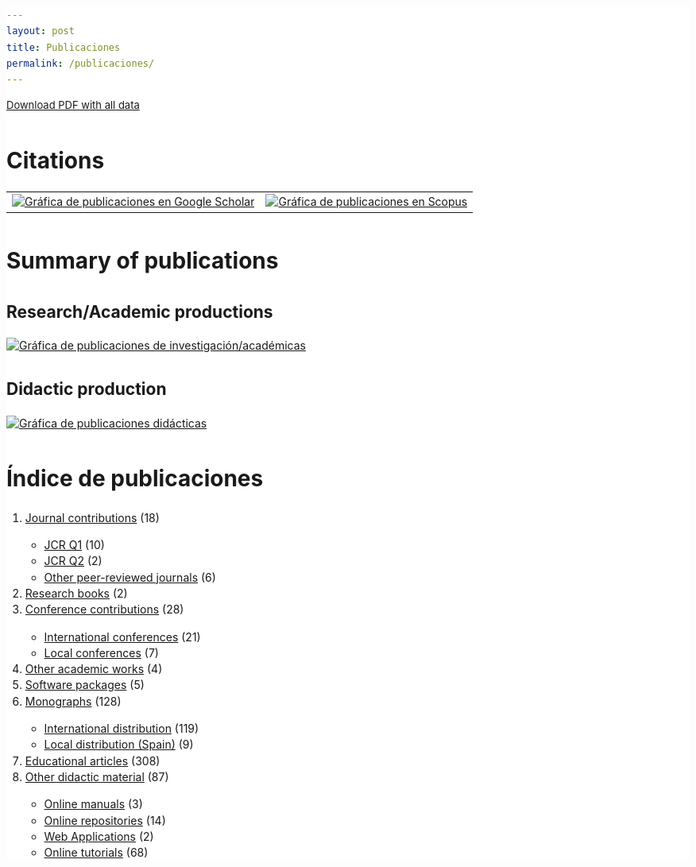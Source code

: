 ```yaml
---
layout: post
title: Publicaciones
permalink: /publicaciones/
---
```


<p style="font-size: small"><a href="https://simidat-apps.ujaen.es/views/MyCV-publications.pdf">Download PDF with all data</a></p>

<h1>Citations</h1>
<table><tr>
  <td>
   <a href="GScholar.png"><img style="width: 100%" src="GScholar.png" alt="Gráfica de publicaciones en Google Scholar" title="Publicaciones según Google Scholar"/></a>
  </td>
  <td>
   <a href="Scopus.png"><img style="width: 100%" src="Scopus.png" alt="Gráfica de publicaciones en Scopus" title="Publicaciones según Scopus"/></a>
  </td>
</tr></table>

<h1>Summary of publications</h1>
<h2>Research/Academic productions</h2>
   <a href="SummaryResearch.png"><img style="width: 100%" src="SummaryResearch.png" alt="Gráfica de publicaciones de investigación/académicas" title="Number of publications grouped by type and impact"/></a>

<h2>Didactic production</h2>
  <a href="SummaryDidactic.png"><img style="width: 100%" src="SummaryDidactic.png" alt="Gráfica de publicaciones didácticas" title="Number of publications grouped by type and impact"/></a>

<h1>Índice de publicaciones</h1>
<ol id="IndicePublicaciones">
  <li><a href="#HJournals">Journal contributions</a> (18)</li>
  <ul>
    <li><a href="#HJCRQ1">JCR Q1</a> (10)</li>
    <li><a href="#HJCRQ2">JCR Q2</a> (2)</li>
    <li><a href="#HOtherPR">Other peer-reviewed journals</a> (6)</li>
  </ul>
  <li><a href="#HResBooks">Research books</a> (2)</li>
  <li><a href="#HConferences">Conference contributions</a> (28)</li>
  <ul>
    <li><a href="#HConfInt">International conferences</a> (21)</li>
    <li><a href="#HConfLocal">Local conferences</a> (7)</li>
  </ul>
  <li><a href="#OtherAcademicWorks">Other academic works</a> (4)</li>
  <li><a href="#Software">Software packages</a> (5)</li>
  <li><a href="#Monographs">Monographs</a> (128)</li>
  <ul>
    <li><a href="#MonoInt">International distribution</a> (119)</li>
    <li><a href="#HMonoLocal">Local distribution (Spain)</a> (9)</li>
  </ul>
  <li><a href="#HEduArticles">Educational articles</a> (308)</li>
  <li><a href="#HOtherDidactic">Other didactic material</a> (87)</li>
  <ul>
    <li><a href="#HOnlineManuals">Online manuals</a> (3)</li>
    <li><a href="#HOnlineRepos">Online repositories</a> (14)</li>
    <li><a href="#HWebApps">Web Applications</a> (2)</li>
    <li><a href="#HOnlineTutos">Online tutorials</a> (68)</li>
  </ul>
</ol>
